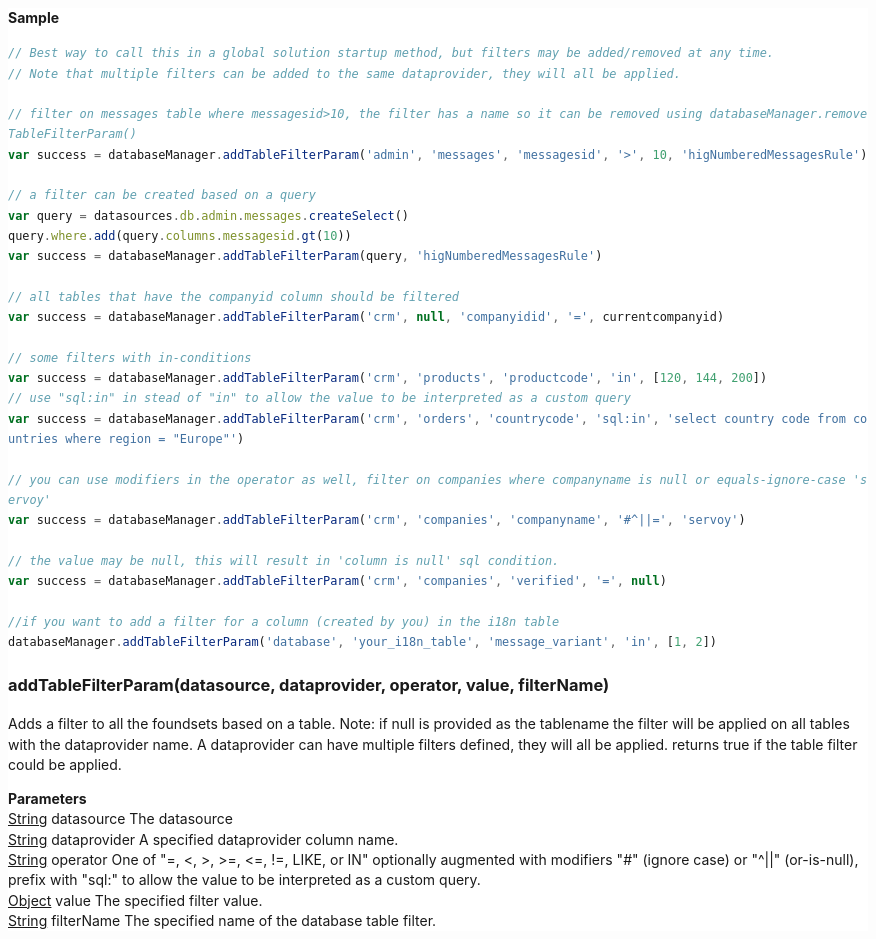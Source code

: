 **Sample**

```javascript
// Best way to call this in a global solution startup method, but filters may be added/removed at any time.
// Note that multiple filters can be added to the same dataprovider, they will all be applied.

// filter on messages table where messagesid>10, the filter has a name so it can be removed using databaseManager.removeTableFilterParam()
var success = databaseManager.addTableFilterParam('admin', 'messages', 'messagesid', '>', 10, 'higNumberedMessagesRule')

// a filter can be created based on a query
var query = datasources.db.admin.messages.createSelect()
query.where.add(query.columns.messagesid.gt(10))
var success = databaseManager.addTableFilterParam(query, 'higNumberedMessagesRule')

// all tables that have the companyid column should be filtered
var success = databaseManager.addTableFilterParam('crm', null, 'companyidid', '=', currentcompanyid)

// some filters with in-conditions
var success = databaseManager.addTableFilterParam('crm', 'products', 'productcode', 'in', [120, 144, 200])
// use "sql:in" in stead of "in" to allow the value to be interpreted as a custom query
var success = databaseManager.addTableFilterParam('crm', 'orders', 'countrycode', 'sql:in', 'select country code from countries where region = "Europe"')

// you can use modifiers in the operator as well, filter on companies where companyname is null or equals-ignore-case 'servoy'
var success = databaseManager.addTableFilterParam('crm', 'companies', 'companyname', '#^||=', 'servoy')

// the value may be null, this will result in 'column is null' sql condition.
var success = databaseManager.addTableFilterParam('crm', 'companies', 'verified', '=', null)

//if you want to add a filter for a column (created by you) in the i18n table
databaseManager.addTableFilterParam('database', 'your_i18n_table', 'message_variant', 'in', [1, 2])
```
### addTableFilterParam(datasource, dataprovider, operator, value, filterName)

Adds a filter to all the foundsets based on a table.
Note: if null is provided as the tablename the filter will be applied on all tables with the dataprovider name.
A dataprovider can have multiple filters defined, they will all be applied.
returns true if the table filter could be applied.

**Parameters**\
[String](JSLib/String.md) datasource The datasource\
[String](JSLib/String.md) dataprovider A specified dataprovider column name.\
[String](JSLib/String.md) operator One of "=, <, >, >=, <=, !=, LIKE, or IN" optionally augmented with modifiers "#" (ignore case) or "^||" (or-is-null), prefix with "sql:" to allow the value to be interpreted as a custom query.\
[Object](JSLib/Object.md) value The specified filter value.\
[String](JSLib/String.md) filterName The specified name of the database table filter.
